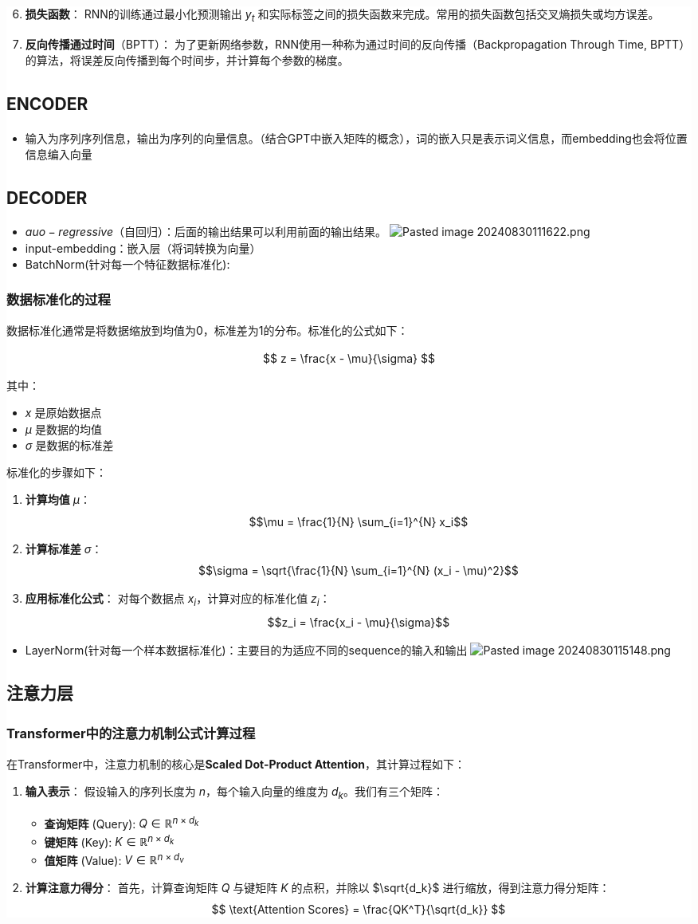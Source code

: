 6. **损失函数**：
   RNN的训练通过最小化预测输出 $y_t$ 和实际标签之间的损失函数来完成。常用的损失函数包括交叉熵损失或均方误差。

7. **反向传播通过时间**（BPTT）：
   为了更新网络参数，RNN使用一种称为通过时间的反向传播（Backpropagation Through Time, BPTT）的算法，将误差反向传播到每个时间步，并计算每个参数的梯度。


## ENCODER
- 输入为序列序列信息，输出为序列的向量信息。（结合GPT中嵌入矩阵的概念），词的嵌入只是表示词义信息，而embedding也会将位置信息编入向量
## DECODER 
- $auo-regressive$（自回归）：后面的输出结果可以利用前面的输出结果。
![Pasted image 20240830111622.png](https://raw.githubusercontent.com/ShiBowen101/PicGo_imgs/main/obsidian/Pasted%20image%2020240830111622.png)
- input-embedding：嵌入层（将词转换为向量）
- BatchNorm(针对每一个特征数据标准化):
### 数据标准化的过程

数据标准化通常是将数据缩放到均值为0，标准差为1的分布。标准化的公式如下：

$$
z = \frac{x - \mu}{\sigma}
$$

其中：
- $x$ 是原始数据点
- $\mu$ 是数据的均值
- $\sigma$ 是数据的标准差

标准化的步骤如下：
1. **计算均值** $\mu$：
   $$\mu = \frac{1}{N} \sum_{i=1}^{N} x_i$$
   
2. **计算标准差** $\sigma$：
   $$\sigma = \sqrt{\frac{1}{N} \sum_{i=1}^{N} (x_i - \mu)^2}$$
   
3. **应用标准化公式**：
   对每个数据点 $x_i$，计算对应的标准化值 $z_i$：
   $$z_i = \frac{x_i - \mu}{\sigma}$$
- LayerNorm(针对每一个样本数据标准化)：主要目的为适应不同的sequence的输入和输出
![Pasted image 20240830115148.png](https://raw.githubusercontent.com/ShiBowen101/PicGo_imgs/main/obsidian/Pasted%20image%2020240830115148.png)
## 注意力层
### Transformer中的注意力机制公式计算过程

在Transformer中，注意力机制的核心是**Scaled Dot-Product Attention**，其计算过程如下：

1. **输入表示**：
   假设输入的序列长度为 $n$，每个输入向量的维度为 $d_k$。我们有三个矩阵：
   - **查询矩阵** (Query): $Q \in \mathbb{R}^{n \times d_k}$
   - **键矩阵** (Key): $K \in \mathbb{R}^{n \times d_k}$
   - **值矩阵** (Value): $V \in \mathbb{R}^{n \times d_v}$

2. **计算注意力得分**：
   首先，计算查询矩阵 $Q$ 与键矩阵 $K$ 的点积，并除以 $\sqrt{d_k}$ 进行缩放，得到注意力得分矩阵：
   $$
   \text{Attention Scores} = \frac{QK^T}{\sqrt{d_k}}
   $$
   